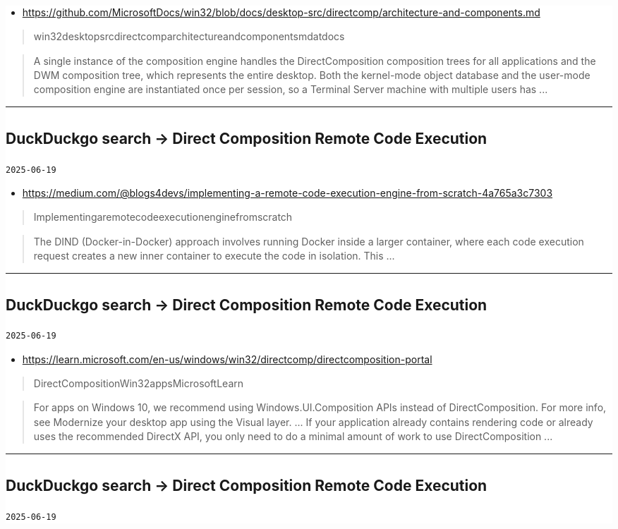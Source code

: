 * https://github.com/MicrosoftDocs/win32/blob/docs/desktop-src/directcomp/architecture-and-components.md

<blockquote>
 win32desktopsrcdirectcomparchitectureandcomponentsmdatdocs
</blockquote>
<blockquote>
A single instance of the composition engine handles the DirectComposition composition trees for all applications and the DWM composition tree, which represents the entire desktop. Both the kernel-mode object database and the user-mode composition engine are instantiated once per session, so a Terminal Server machine with multiple users has ...
</blockquote>

---

## DuckDuckgo search -> Direct Composition Remote Code Execution
`2025-06-19`

* https://medium.com/@blogs4devs/implementing-a-remote-code-execution-engine-from-scratch-4a765a3c7303

<blockquote>
 Implementingaremotecodeexecutionenginefromscratch
</blockquote>
<blockquote>
The DIND (Docker-in-Docker) approach involves running Docker inside a larger container, where each code execution request creates a new inner container to execute the code in isolation. This ...
</blockquote>

---

## DuckDuckgo search -> Direct Composition Remote Code Execution
`2025-06-19`

* https://learn.microsoft.com/en-us/windows/win32/directcomp/directcomposition-portal

<blockquote>
 DirectCompositionWin32appsMicrosoftLearn
</blockquote>
<blockquote>
For apps on Windows 10, we recommend using Windows.UI.Composition APIs instead of DirectComposition. For more info, see Modernize your desktop app using the Visual layer. ... If your application already contains rendering code or already uses the recommended DirectX API, you only need to do a minimal amount of work to use DirectComposition ...
</blockquote>

---

## DuckDuckgo search -> Direct Composition Remote Code Execution
`2025-06-19`
